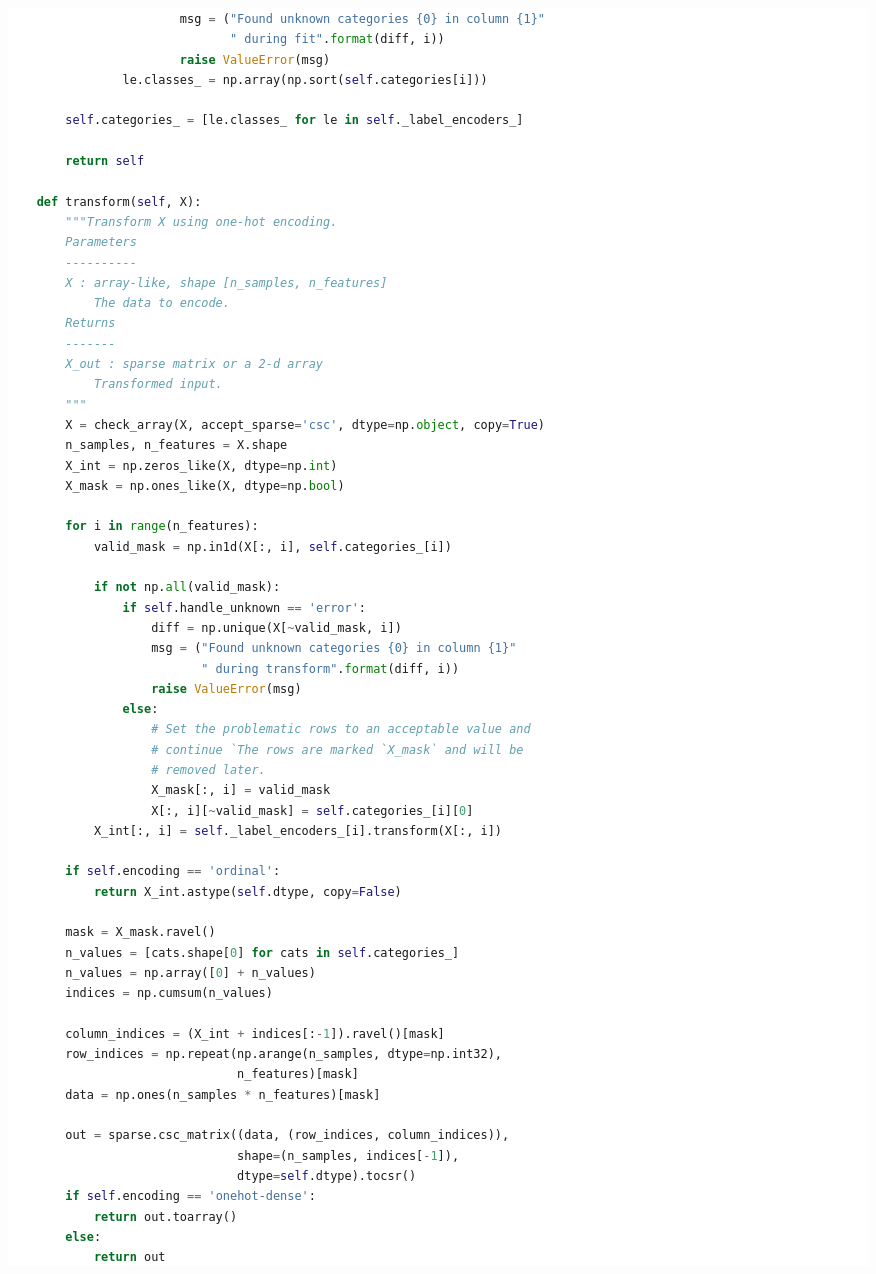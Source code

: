 ```python
                        msg = ("Found unknown categories {0} in column {1}"
                               " during fit".format(diff, i))
                        raise ValueError(msg)
                le.classes_ = np.array(np.sort(self.categories[i]))

        self.categories_ = [le.classes_ for le in self._label_encoders_]

        return self

    def transform(self, X):
        """Transform X using one-hot encoding.
        Parameters
        ----------
        X : array-like, shape [n_samples, n_features]
            The data to encode.
        Returns
        -------
        X_out : sparse matrix or a 2-d array
            Transformed input.
        """
        X = check_array(X, accept_sparse='csc', dtype=np.object, copy=True)
        n_samples, n_features = X.shape
        X_int = np.zeros_like(X, dtype=np.int)
        X_mask = np.ones_like(X, dtype=np.bool)

        for i in range(n_features):
            valid_mask = np.in1d(X[:, i], self.categories_[i])

            if not np.all(valid_mask):
                if self.handle_unknown == 'error':
                    diff = np.unique(X[~valid_mask, i])
                    msg = ("Found unknown categories {0} in column {1}"
                           " during transform".format(diff, i))
                    raise ValueError(msg)
                else:
                    # Set the problematic rows to an acceptable value and
                    # continue `The rows are marked `X_mask` and will be
                    # removed later.
                    X_mask[:, i] = valid_mask
                    X[:, i][~valid_mask] = self.categories_[i][0]
            X_int[:, i] = self._label_encoders_[i].transform(X[:, i])

        if self.encoding == 'ordinal':
            return X_int.astype(self.dtype, copy=False)

        mask = X_mask.ravel()
        n_values = [cats.shape[0] for cats in self.categories_]
        n_values = np.array([0] + n_values)
        indices = np.cumsum(n_values)

        column_indices = (X_int + indices[:-1]).ravel()[mask]
        row_indices = np.repeat(np.arange(n_samples, dtype=np.int32),
                                n_features)[mask]
        data = np.ones(n_samples * n_features)[mask]

        out = sparse.csc_matrix((data, (row_indices, column_indices)),
                                shape=(n_samples, indices[-1]),
                                dtype=self.dtype).tocsr()
        if self.encoding == 'onehot-dense':
            return out.toarray()
        else:
            return out
```